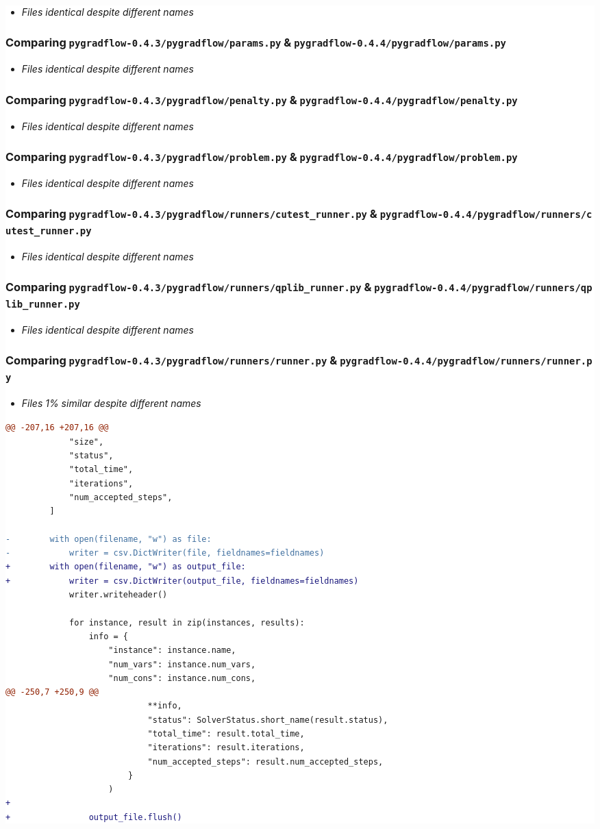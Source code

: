  * *Files identical despite different names*

### Comparing `pygradflow-0.4.3/pygradflow/params.py` & `pygradflow-0.4.4/pygradflow/params.py`

 * *Files identical despite different names*

### Comparing `pygradflow-0.4.3/pygradflow/penalty.py` & `pygradflow-0.4.4/pygradflow/penalty.py`

 * *Files identical despite different names*

### Comparing `pygradflow-0.4.3/pygradflow/problem.py` & `pygradflow-0.4.4/pygradflow/problem.py`

 * *Files identical despite different names*

### Comparing `pygradflow-0.4.3/pygradflow/runners/cutest_runner.py` & `pygradflow-0.4.4/pygradflow/runners/cutest_runner.py`

 * *Files identical despite different names*

### Comparing `pygradflow-0.4.3/pygradflow/runners/qplib_runner.py` & `pygradflow-0.4.4/pygradflow/runners/qplib_runner.py`

 * *Files identical despite different names*

### Comparing `pygradflow-0.4.3/pygradflow/runners/runner.py` & `pygradflow-0.4.4/pygradflow/runners/runner.py`

 * *Files 1% similar despite different names*

```diff
@@ -207,16 +207,16 @@
             "size",
             "status",
             "total_time",
             "iterations",
             "num_accepted_steps",
         ]
 
-        with open(filename, "w") as file:
-            writer = csv.DictWriter(file, fieldnames=fieldnames)
+        with open(filename, "w") as output_file:
+            writer = csv.DictWriter(output_file, fieldnames=fieldnames)
             writer.writeheader()
 
             for instance, result in zip(instances, results):
                 info = {
                     "instance": instance.name,
                     "num_vars": instance.num_vars,
                     "num_cons": instance.num_cons,
@@ -250,7 +250,9 @@
                             **info,
                             "status": SolverStatus.short_name(result.status),
                             "total_time": result.total_time,
                             "iterations": result.iterations,
                             "num_accepted_steps": result.num_accepted_steps,
                         }
                     )
+
+                output_file.flush()
```
